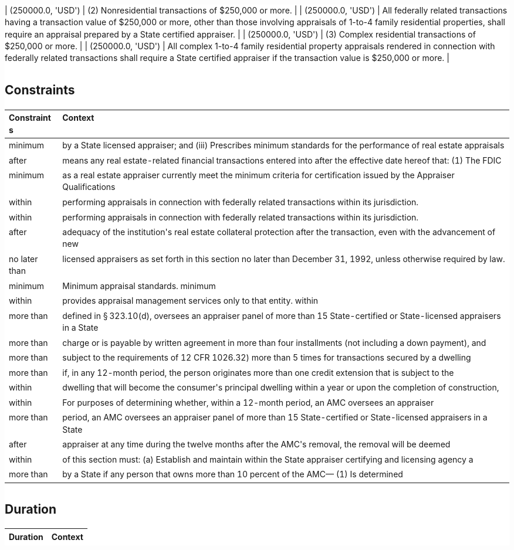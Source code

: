 | (250000.0, 'USD')  | (2) Nonresidential transactions of $250,000 or more.                                                                                                                                                                                                                                                                                                                                                    |
| (250000.0, 'USD')  | All federally related transactions having a transaction value of $250,000 or more, other than those involving appraisals of 1-to-4 family residential properties, shall require an appraisal prepared by a State certified appraiser.                                                                                                                                                                   |
| (250000.0, 'USD')  | (3) Complex residential transactions of $250,000 or more.                                                                                                                                                                                                                                                                                                                                               |
| (250000.0, 'USD')  | All complex 1-to-4 family residential property appraisals rendered in connection with federally related transactions shall require a State certified appraiser if the transaction value is $250,000 or more.                                                                                                                                                                                            |


## Constraints

| Constraints   | Context                                                                                                                                |
|:--------------|:---------------------------------------------------------------------------------------------------------------------------------------|
| minimum       | by a State licensed appraiser; and (iii) Prescribes minimum standards for the performance of real estate appraisals                    |
| after         | means any real estate-related financial transactions entered into after the effective date hereof that: (1) The FDIC                   |
| minimum       | as a real estate appraiser currently meet the minimum criteria for certification issued by the Appraiser Qualifications                |
| within        | performing appraisals in connection with federally related transactions within  its jurisdiction.                                      |
| within        | performing appraisals in connection with federally related transactions within  its jurisdiction.                                      |
| after         | adequacy of the institution's real estate collateral protection after the transaction, even with the advancement of new                |
| no later than | licensed appraisers as set forth in this section no later than  December 31, 1992, unless otherwise required by law.                   |
| minimum       | Minimum appraisal standards. minimum                                                                                                   |
| within        | provides appraisal management services only to that entity. within                                                                     |
| more than     | defined in &#167;&#8201;323.10(d), oversees an appraiser panel of more than 15 State-certified or State-licensed appraisers in a State |
| more than     | charge or is payable by written agreement in more than four installments (not including a down payment), and                           |
| more than     | subject to the requirements of 12 CFR 1026.32) more than 5 times for transactions secured by a dwelling                                |
| more than     | if, in any 12-month period, the person originates more than one credit extension that is subject to the                                |
| within        | dwelling that will become the consumer's principal dwelling within a year or upon the completion of construction,                      |
| within        | For purposes of determining whether,  within a 12-month period, an AMC oversees an appraiser                                           |
| more than     | period, an AMC oversees an appraiser panel of more than 15 State-certified or State-licensed appraisers in a State                     |
| after         | appraiser at any time during the twelve months after the AMC's removal, the removal will be deemed                                     |
| within        | of this section must: (a) Establish and maintain within the State appraiser certifying and licensing agency a                          |
| more than     | by a State if any person that owns more than 10 percent of the AMC&#8212; (1) Is determined                                            |


## Duration

| Duration   | Context                                                                                                                                                                                                                                                                                                                                                                                                                                       |
|:-----------|:----------------------------------------------------------------------------------------------------------------------------------------------------------------------------------------------------------------------------------------------------------------------------------------------------------------------------------------------------------------------------------------------------------------------------------------------|